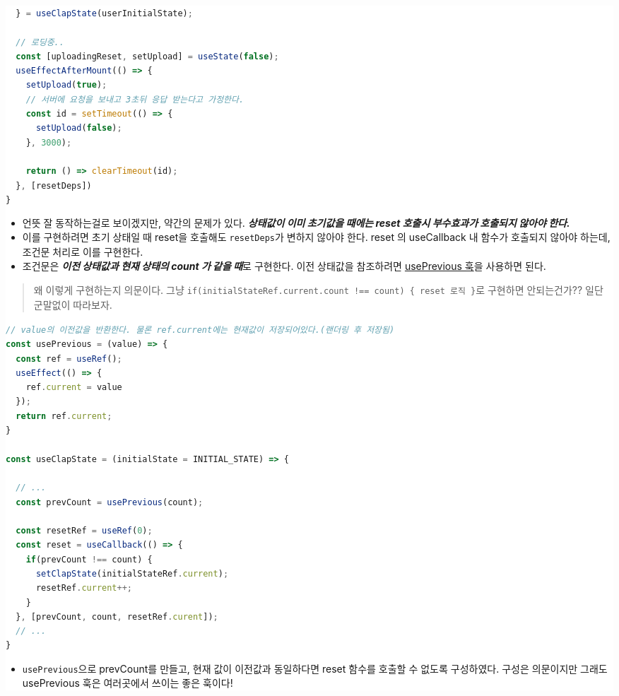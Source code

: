 ```js
  } = useClapState(userInitialState);

  // 로딩중..
  const [uploadingReset, setUpload] = useState(false);
  useEffectAfterMount(() => {
    setUpload(true);
    // 서버에 요청을 보내고 3초뒤 응답 받는다고 가정한다.
    const id = setTimeout(() => {
      setUpload(false);
    }, 3000);

    return () => clearTimeout(id);
  }, [resetDeps])
}
```
- 언뜻 잘 동작하는걸로 보이겠지만, 약간의 문제가 있다. ***상태값이 이미 초기값을 때에는 reset 호출시 부수효과가 호출되지 않아야 한다.***
- 이를 구현하려면 초기 상태일 때 reset을 호출해도 `resetDeps`가 변하지 않아야 한다. reset 의 useCallback 내 함수가 호출되지 않아야 하는데, 조건문 처리로 이를 구현한다.
- 조건문은 ***이전 상태값과 현재 상태의 count 가 같을 때***로 구현한다. 이전 상태값을 참조하려면 [usePrevious 훅](https://ko.reactjs.org/docs/hooks-faq.html#how-to-get-the-previous-props-or-state)을 사용하면 된다.
> 왜 이렇게 구현하는지 의문이다. 그냥 `if(initialStateRef.current.count !== count) { reset 로직 }`로 구현하면 안되는건가?? 일단 군말없이 따라보자.
```js
// value의 이전값을 반환한다. 물론 ref.current에는 현재값이 저장되어있다.(랜더링 후 저장됨)
const usePrevious = (value) => {
  const ref = useRef();
  useEffect(() => {
    ref.current = value 
  });
  return ref.current;
}

const useClapState = (initialState = INITIAL_STATE) => {

  // ...
  const prevCount = usePrevious(count);

  const resetRef = useRef(0);
  const reset = useCallback(() => {
    if(prevCount !== count) {
      setClapState(initialStateRef.current);
      resetRef.current++;
    }
  }, [prevCount, count, resetRef.curent]);
  // ...
}

```
- `usePrevious`으로 prevCount를 만들고, 현재 값이 이전값과 동일하다면 reset 함수를 호출할 수 없도록 구성하였다. 구성은 의문이지만 그래도 usePrevious 훅은 여러곳에서 쓰이는 좋은 훅이다!
